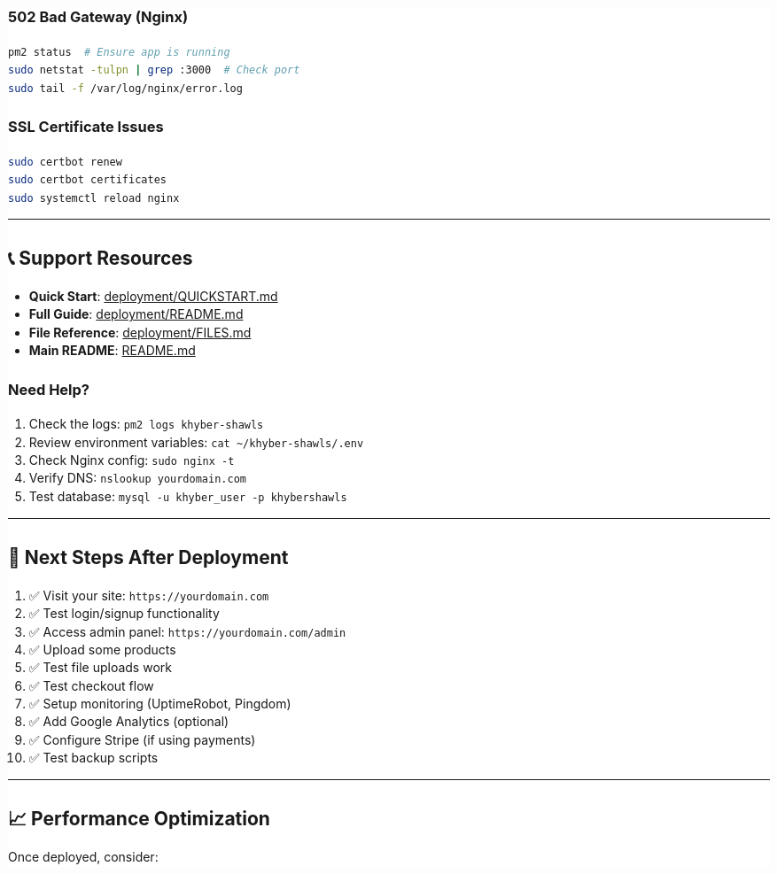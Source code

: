 ### 502 Bad Gateway (Nginx)
```bash
pm2 status  # Ensure app is running
sudo netstat -tulpn | grep :3000  # Check port
sudo tail -f /var/log/nginx/error.log
```

### SSL Certificate Issues
```bash
sudo certbot renew
sudo certbot certificates
sudo systemctl reload nginx
```

---

## 📞 Support Resources

- **Quick Start**: [deployment/QUICKSTART.md](./deployment/QUICKSTART.md)
- **Full Guide**: [deployment/README.md](./deployment/README.md)
- **File Reference**: [deployment/FILES.md](./deployment/FILES.md)
- **Main README**: [README.md](./README.md)

### Need Help?

1. Check the logs: `pm2 logs khyber-shawls`
2. Review environment variables: `cat ~/khyber-shawls/.env`
3. Check Nginx config: `sudo nginx -t`
4. Verify DNS: `nslookup yourdomain.com`
5. Test database: `mysql -u khyber_user -p khybershawls`

---

## 🎯 Next Steps After Deployment

1. ✅ Visit your site: `https://yourdomain.com`
2. ✅ Test login/signup functionality
3. ✅ Access admin panel: `https://yourdomain.com/admin`
4. ✅ Upload some products
5. ✅ Test file uploads work
6. ✅ Test checkout flow
7. ✅ Setup monitoring (UptimeRobot, Pingdom)
8. ✅ Add Google Analytics (optional)
9. ✅ Configure Stripe (if using payments)
10. ✅ Test backup scripts

---

## 📈 Performance Optimization

Once deployed, consider:
